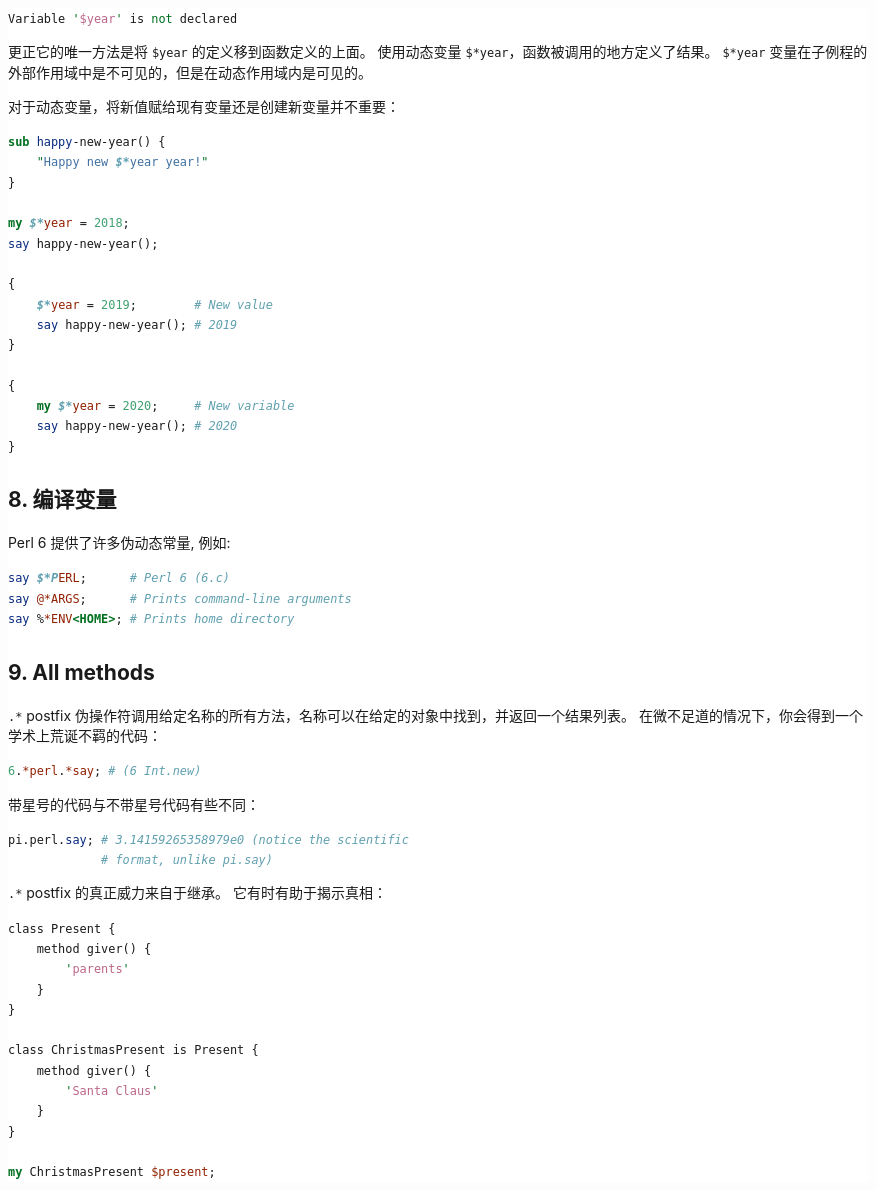 ```perl
Variable '$year' is not declared
```

更正它的唯一方法是将 `$year` 的定义移到函数定义的上面。 使用动态变量 `$*year`，函数被调用的地方定义了结果。 `$*year` 变量在子例程的外部作用域中是不可见的，但是在动态作用域内是可见的。

对于动态变量，将新值赋给现有变量还是创建新变量并不重要：

```perl
sub happy-new-year() {
    "Happy new $*year year!"
}

my $*year = 2018;
say happy-new-year();

{
    $*year = 2019;        # New value
    say happy-new-year(); # 2019
}

{
    my $*year = 2020;     # New variable
    say happy-new-year(); # 2020
}
```

## 8. 编译变量

Perl 6 提供了许多伪动态常量, 例如:

```perl
say $*PERL;      # Perl 6 (6.c)
say @*ARGS;      # Prints command-line arguments
say %*ENV<HOME>; # Prints home directory
```


## 9. All methods

`.*` postfix 伪操作符调用给定名称的所有方法，名称可以在给定的对象中找到，并返回一个结果列表。 在微不足道的情况下，你会得到一个学术上荒诞不羁的代码：

```perl
6.*perl.*say; # (6 Int.new)
```

带星号的代码与不带星号代码有些不同：

```perl
pi.perl.say; # 3.14159265358979e0 (notice the scientific
             # format, unlike pi.say)
```

`.*` postfix 的真正威力来自于继承。 它有时有助于揭示真相：

```perl
class Present {
    method giver() {
        'parents'
    }
}

class ChristmasPresent is Present {
    method giver() {
        'Santa Claus'
    }
}

my ChristmasPresent $present;
```